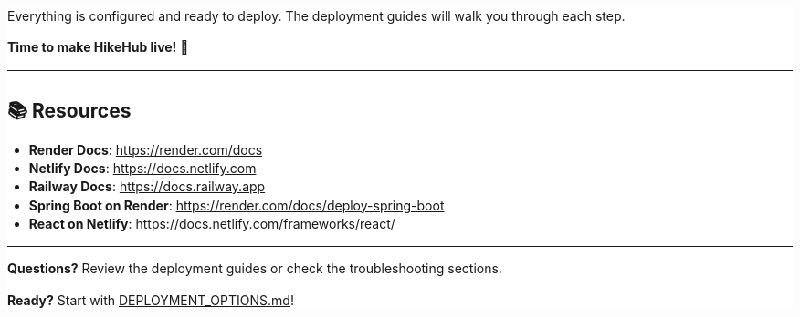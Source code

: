 Everything is configured and ready to deploy. The deployment guides will walk you through each step.

**Time to make HikeHub live!** 🚀

---

## 📚 Resources

- **Render Docs**: https://render.com/docs
- **Netlify Docs**: https://docs.netlify.com
- **Railway Docs**: https://docs.railway.app
- **Spring Boot on Render**: https://render.com/docs/deploy-spring-boot
- **React on Netlify**: https://docs.netlify.com/frameworks/react/

---

**Questions?** Review the deployment guides or check the troubleshooting sections.

**Ready?** Start with [DEPLOYMENT_OPTIONS.md](./DEPLOYMENT_OPTIONS.md)!
